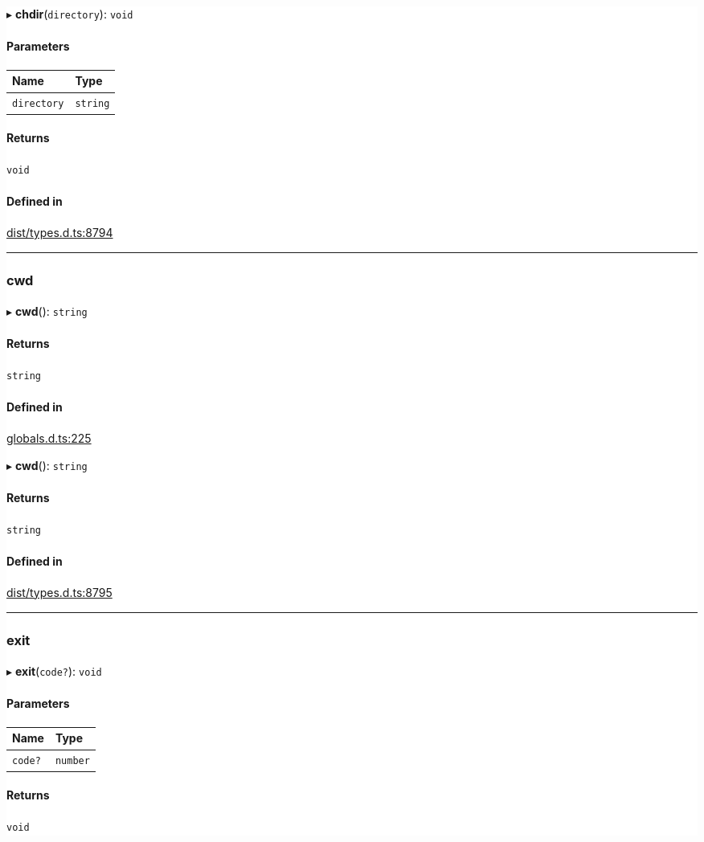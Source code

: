 ▸ **chdir**(`directory`): `void`

#### Parameters

| Name | Type |
| :------ | :------ |
| `directory` | `string` |

#### Returns

`void`

#### Defined in

[dist/types.d.ts:8794](https://github.com/valgaze/bun-types/blob/6f8dbf8/dist/types.d.ts#L8794)

___

### cwd

▸ **cwd**(): `string`

#### Returns

`string`

#### Defined in

[globals.d.ts:225](https://github.com/valgaze/bun-types/blob/6f8dbf8/globals.d.ts#L225)

▸ **cwd**(): `string`

#### Returns

`string`

#### Defined in

[dist/types.d.ts:8795](https://github.com/valgaze/bun-types/blob/6f8dbf8/dist/types.d.ts#L8795)

___

### exit

▸ **exit**(`code?`): `void`

#### Parameters

| Name | Type |
| :------ | :------ |
| `code?` | `number` |

#### Returns

`void`
